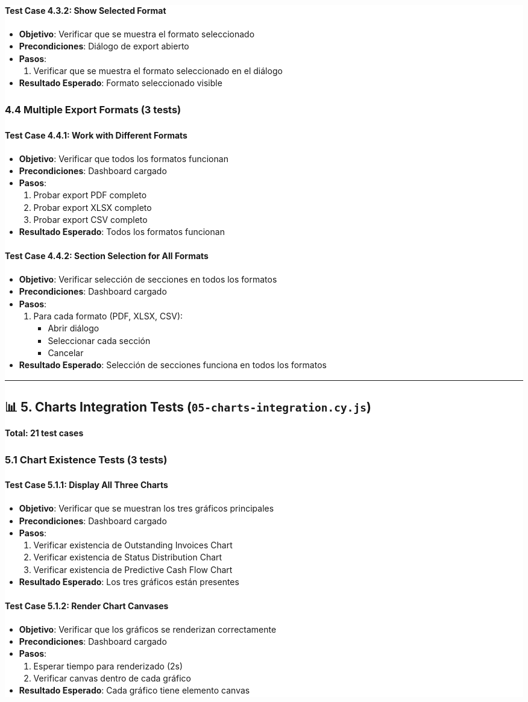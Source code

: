 #### **Test Case 4.3.2: Show Selected Format**
- **Objetivo**: Verificar que se muestra el formato seleccionado
- **Precondiciones**: Diálogo de export abierto
- **Pasos**:
  1. Verificar que se muestra el formato seleccionado en el diálogo
- **Resultado Esperado**: Formato seleccionado visible

### **4.4 Multiple Export Formats (3 tests)**

#### **Test Case 4.4.1: Work with Different Formats**
- **Objetivo**: Verificar que todos los formatos funcionan
- **Precondiciones**: Dashboard cargado
- **Pasos**:
  1. Probar export PDF completo
  2. Probar export XLSX completo
  3. Probar export CSV completo
- **Resultado Esperado**: Todos los formatos funcionan

#### **Test Case 4.4.2: Section Selection for All Formats**
- **Objetivo**: Verificar selección de secciones en todos los formatos
- **Precondiciones**: Dashboard cargado
- **Pasos**:
  1. Para cada formato (PDF, XLSX, CSV):
     - Abrir diálogo
     - Seleccionar cada sección
     - Cancelar
- **Resultado Esperado**: Selección de secciones funciona en todos los formatos

---

## 📊 **5. Charts Integration Tests** (`05-charts-integration.cy.js`)
**Total: 21 test cases**

### **5.1 Chart Existence Tests (3 tests)**

#### **Test Case 5.1.1: Display All Three Charts**
- **Objetivo**: Verificar que se muestran los tres gráficos principales
- **Precondiciones**: Dashboard cargado
- **Pasos**:
  1. Verificar existencia de Outstanding Invoices Chart
  2. Verificar existencia de Status Distribution Chart
  3. Verificar existencia de Predictive Cash Flow Chart
- **Resultado Esperado**: Los tres gráficos están presentes

#### **Test Case 5.1.2: Render Chart Canvases**
- **Objetivo**: Verificar que los gráficos se renderizan correctamente
- **Precondiciones**: Dashboard cargado
- **Pasos**:
  1. Esperar tiempo para renderizado (2s)
  2. Verificar canvas dentro de cada gráfico
- **Resultado Esperado**: Cada gráfico tiene elemento canvas
